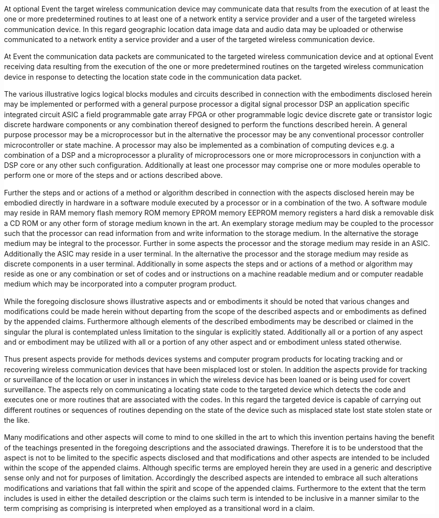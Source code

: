 At optional Event the target wireless communication device may communicate data that results from the execution of at least the one or more predetermined routines to at least one of a network entity a service provider and a user of the targeted wireless communication device. In this regard geographic location data image data and audio data may be uploaded or otherwise communicated to a network entity a service provider and a user of the targeted wireless communication device.

At Event the communication data packets are communicated to the targeted wireless communication device and at optional Event receiving data resulting from the execution of the one or more predetermined routines on the targeted wireless communication device in response to detecting the location state code in the communication data packet.

The various illustrative logics logical blocks modules and circuits described in connection with the embodiments disclosed herein may be implemented or performed with a general purpose processor a digital signal processor DSP an application specific integrated circuit ASIC a field programmable gate array FPGA or other programmable logic device discrete gate or transistor logic discrete hardware components or any combination thereof designed to perform the functions described herein. A general purpose processor may be a microprocessor but in the alternative the processor may be any conventional processor controller microcontroller or state machine. A processor may also be implemented as a combination of computing devices e.g. a combination of a DSP and a microprocessor a plurality of microprocessors one or more microprocessors in conjunction with a DSP core or any other such configuration. Additionally at least one processor may comprise one or more modules operable to perform one or more of the steps and or actions described above.

Further the steps and or actions of a method or algorithm described in connection with the aspects disclosed herein may be embodied directly in hardware in a software module executed by a processor or in a combination of the two. A software module may reside in RAM memory flash memory ROM memory EPROM memory EEPROM memory registers a hard disk a removable disk a CD ROM or any other form of storage medium known in the art. An exemplary storage medium may be coupled to the processor such that the processor can read information from and write information to the storage medium. In the alternative the storage medium may be integral to the processor. Further in some aspects the processor and the storage medium may reside in an ASIC. Additionally the ASIC may reside in a user terminal. In the alternative the processor and the storage medium may reside as discrete components in a user terminal. Additionally in some aspects the steps and or actions of a method or algorithm may reside as one or any combination or set of codes and or instructions on a machine readable medium and or computer readable medium which may be incorporated into a computer program product.

While the foregoing disclosure shows illustrative aspects and or embodiments it should be noted that various changes and modifications could be made herein without departing from the scope of the described aspects and or embodiments as defined by the appended claims. Furthermore although elements of the described embodiments may be described or claimed in the singular the plural is contemplated unless limitation to the singular is explicitly stated. Additionally all or a portion of any aspect and or embodiment may be utilized with all or a portion of any other aspect and or embodiment unless stated otherwise.

Thus present aspects provide for methods devices systems and computer program products for locating tracking and or recovering wireless communication devices that have been misplaced lost or stolen. In addition the aspects provide for tracking or surveillance of the location or user in instances in which the wireless device has been loaned or is being used for covert surveillance. The aspects rely on communicating a locating state code to the targeted device which detects the code and executes one or more routines that are associated with the codes. In this regard the targeted device is capable of carrying out different routines or sequences of routines depending on the state of the device such as misplaced state lost state stolen state or the like.

Many modifications and other aspects will come to mind to one skilled in the art to which this invention pertains having the benefit of the teachings presented in the foregoing descriptions and the associated drawings. Therefore it is to be understood that the aspect is not to be limited to the specific aspects disclosed and that modifications and other aspects are intended to be included within the scope of the appended claims. Although specific terms are employed herein they are used in a generic and descriptive sense only and not for purposes of limitation. Accordingly the described aspects are intended to embrace all such alterations modifications and variations that fall within the spirit and scope of the appended claims. Furthermore to the extent that the term includes is used in either the detailed description or the claims such term is intended to be inclusive in a manner similar to the term comprising as comprising is interpreted when employed as a transitional word in a claim.

